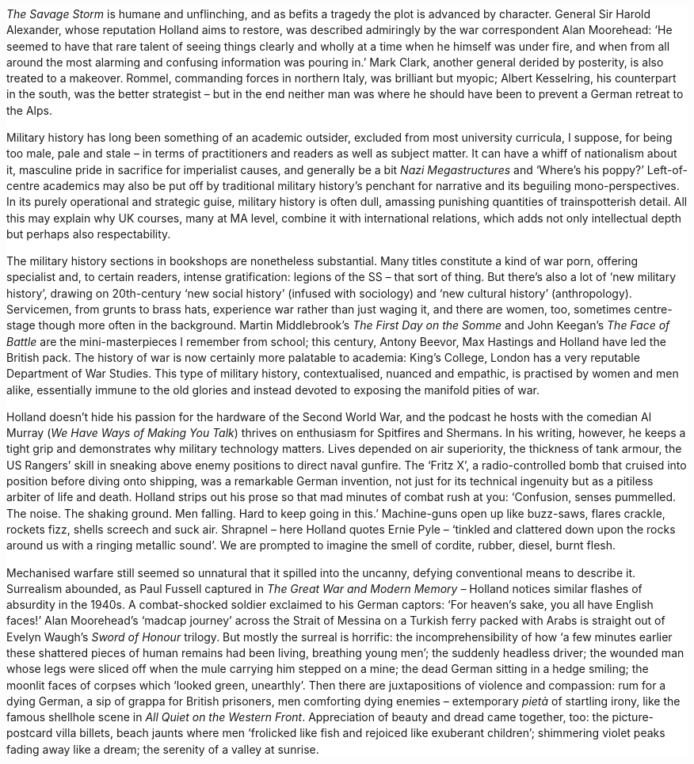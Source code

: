 *The Savage Storm* is humane and unflinching, and as befits a tragedy the plot is advanced by character. General Sir Harold Alexander, whose reputation Holland aims to restore, was described admiringly by the war correspondent Alan Moorehead: ‘He seemed to have that rare talent of seeing things clearly and wholly at a time when he himself was under fire, and when from all around the most alarming and confusing information was pouring in.’ Mark Clark, another general derided by posterity, is also treated to a makeover. Rommel, commanding forces in northern Italy, was brilliant but myopic; Albert Kesselring, his counterpart in the south, was the better strategist – but in the end neither man was where he should have been to prevent a German retreat to the Alps.

Military history has long been something of an academic outsider, excluded from most university curricula, I suppose, for being too male, pale and stale – in terms of practitioners and readers as well as subject matter. It can have a whiff of nationalism about it, masculine pride in sacrifice for imperialist causes, and generally be a bit *Nazi Megastructures* and ‘Where’s his poppy?’ Left-of-centre academics may also be put off by traditional military history’s penchant for narrative and its beguiling mono-perspectives. In its purely operational and strategic guise, military history is often dull, amassing punishing quantities of trainspotterish detail. All this may explain why UK courses, many at MA level, combine it with international relations, which adds not only intellectual depth but perhaps also respectability.

The military history sections in bookshops are nonetheless substantial. Many titles constitute a kind of war porn, offering specialist and, to certain readers, intense gratification: legions of the SS – that sort of thing. But there’s also a lot of ‘new military history’, drawing on 20th-century ‘new social history’ (infused with sociology) and ‘new cultural history’ (anthropology). Servicemen, from grunts to brass hats, experience war rather than just waging it, and there are women, too, sometimes centre-stage though more often in the background. Martin Middlebrook’s *The First Day on the Somme* and John Keegan’s *The Face of Battle* are the mini-masterpieces I remember from school; this century, Antony Beevor, Max Hastings and Holland have led the British pack. The history of war is now certainly more palatable to academia: King’s College, London has a very reputable Department of War Studies. This type of military history, contextualised, nuanced and empathic, is practised by women and men alike, essentially immune to the old glories and instead devoted to exposing the manifold pities of war.

Holland doesn’t hide his passion for the hardware of the Second World War, and the podcast he hosts with the comedian Al Murray (*We Have Ways of Making You Talk*) thrives on enthusiasm for Spitfires and Shermans. In his writing, however, he keeps a tight grip and demonstrates why military technology matters. Lives depended on air superiority, the thickness of tank armour, the US Rangers’ skill in sneaking above enemy positions to direct naval gunfire. The ‘Fritz X’, a radio-controlled bomb that cruised into position before diving onto shipping, was a remarkable German invention, not just for its technical ingenuity but as a pitiless arbiter of life and death. Holland strips out his prose so that mad minutes of combat rush at you: ‘Confusion, senses pummelled. The noise. The shaking ground. Men falling. Hard to keep going in this.’ Machine-guns open up like buzz-saws, flares crackle, rockets fizz, shells screech and suck air. Shrapnel – here Holland quotes Ernie Pyle – ‘tinkled and clattered down upon the rocks around us with a ringing metallic sound’. We are prompted to imagine the smell of cordite, rubber, diesel, burnt flesh.

Mechanised warfare still seemed so unnatural that it spilled into the uncanny, defying conventional means to describe it. Surrealism abounded, as Paul Fussell captured in *The Great War and Modern Memory –* Holland notices similar flashes of absurdity in the 1940s. A combat-shocked soldier exclaimed to his German captors: ‘For heaven’s sake, you all have English faces!’ Alan Moorehead’s ‘madcap journey’ across the Strait of Messina on a Turkish ferry packed with Arabs is straight out of Evelyn Waugh’s *Sword of Honour* trilogy. But mostly the surreal is horrific: the incomprehensibility of how ‘a few minutes earlier these shattered pieces of human remains had been living, breathing young men’; the suddenly headless driver; the wounded man whose legs were sliced off when the mule carrying him stepped on a mine; the dead German sitting in a hedge smiling; the moonlit faces of corpses which ‘looked green, unearthly’. Then there are juxtapositions of violence and compassion: rum for a dying German, a sip of grappa for British prisoners, men comforting dying enemies – extemporary *pietà* of startling irony, like the famous shellhole scene in *All Quiet on the Western Front*. Appreciation of beauty and dread came together, too: the picture-postcard villa billets, beach jaunts where men ‘frolicked like fish and rejoiced like exuberant children’; shimmering violet peaks fading away like a dream; the serenity of a valley at sunrise.
